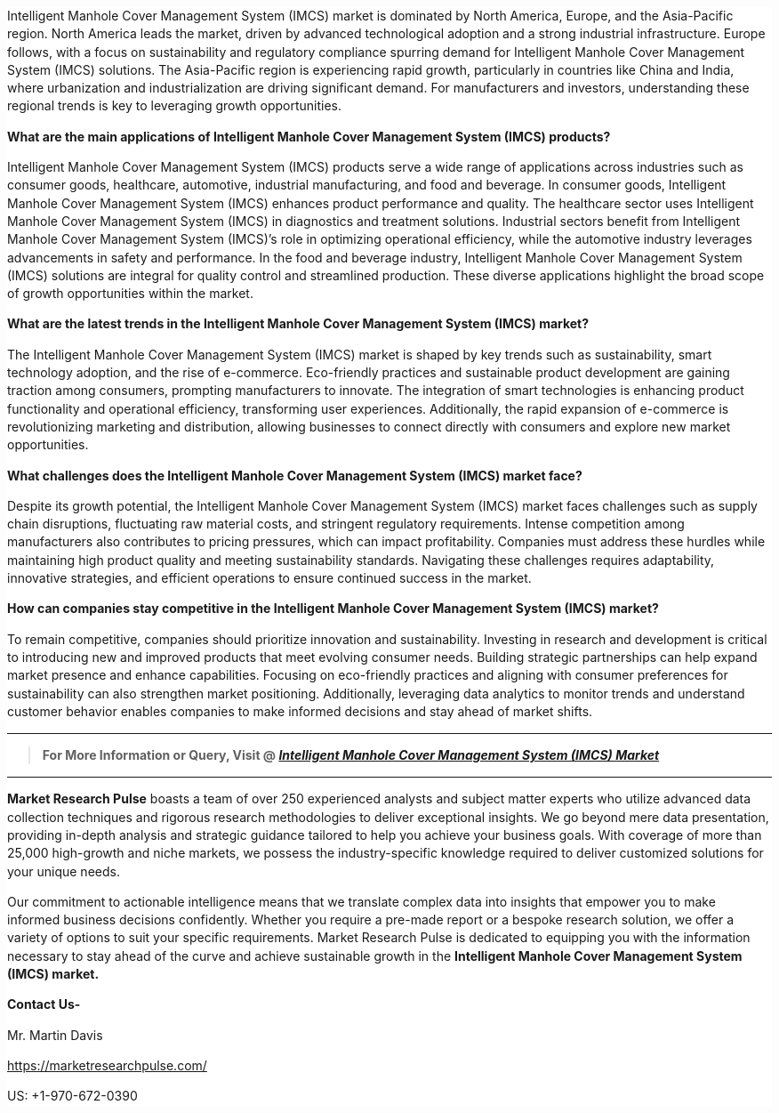 Intelligent Manhole Cover Management System (IMCS) market is dominated by North America, Europe, and the Asia-Pacific region. North America leads the market, driven by advanced technological adoption and a strong industrial infrastructure. Europe follows, with a focus on sustainability and regulatory compliance spurring demand for Intelligent Manhole Cover Management System (IMCS) solutions. The Asia-Pacific region is experiencing rapid growth, particularly in countries like China and India, where urbanization and industrialization are driving significant demand. For manufacturers and investors, understanding these regional trends is key to leveraging growth opportunities.</p><p><strong>What are the main applications of Intelligent Manhole Cover Management System (IMCS) products?</strong></p><p>Intelligent Manhole Cover Management System (IMCS) products serve a wide range of applications across industries such as consumer goods, healthcare, automotive, industrial manufacturing, and food and beverage. In consumer goods, Intelligent Manhole Cover Management System (IMCS) enhances product performance and quality. The healthcare sector uses Intelligent Manhole Cover Management System (IMCS) in diagnostics and treatment solutions. Industrial sectors benefit from Intelligent Manhole Cover Management System (IMCS)&rsquo;s role in optimizing operational efficiency, while the automotive industry leverages advancements in safety and performance. In the food and beverage industry, Intelligent Manhole Cover Management System (IMCS) solutions are integral for quality control and streamlined production. These diverse applications highlight the broad scope of growth opportunities within the market.</p><p><strong>What are the latest trends in the Intelligent Manhole Cover Management System (IMCS) market?</strong></p><p>The Intelligent Manhole Cover Management System (IMCS) market is shaped by key trends such as sustainability, smart technology adoption, and the rise of e-commerce. Eco-friendly practices and sustainable product development are gaining traction among consumers, prompting manufacturers to innovate. The integration of smart technologies is enhancing product functionality and operational efficiency, transforming user experiences. Additionally, the rapid expansion of e-commerce is revolutionizing marketing and distribution, allowing businesses to connect directly with consumers and explore new market opportunities.</p><p><strong>What challenges does the Intelligent Manhole Cover Management System (IMCS) market face?</strong></p><p>Despite its growth potential, the Intelligent Manhole Cover Management System (IMCS) market faces challenges such as supply chain disruptions, fluctuating raw material costs, and stringent regulatory requirements. Intense competition among manufacturers also contributes to pricing pressures, which can impact profitability. Companies must address these hurdles while maintaining high product quality and meeting sustainability standards. Navigating these challenges requires adaptability, innovative strategies, and efficient operations to ensure continued success in the market.</p><p><strong>How can companies stay competitive in the Intelligent Manhole Cover Management System (IMCS) market?</strong></p><p>To remain competitive, companies should prioritize innovation and sustainability. Investing in research and development is critical to introducing new and improved products that meet evolving consumer needs. Building strategic partnerships can help expand market presence and enhance capabilities. Focusing on eco-friendly practices and aligning with consumer preferences for sustainability can also strengthen market positioning. Additionally, leveraging data analytics to monitor trends and understand customer behavior enables companies to make informed decisions and stay ahead of market shifts.</p><hr /><blockquote><p><strong>For More Information or Query, Visit @&nbsp;<em><a href="https://marketresearchpulse.com/report/29569/intelligent-manhole-cover-management-system-imcs-market?utm_source=Linkedin&utm_medium=0112">Intelligent Manhole Cover Management System (IMCS) Market</a></em></strong></p></blockquote><hr /><p><strong>Market Research Pulse</strong> boasts a team of over 250 experienced analysts and subject matter experts who utilize advanced data collection techniques and rigorous research methodologies to deliver exceptional insights. We go beyond mere data presentation, providing in-depth analysis and strategic guidance tailored to help you achieve your business goals. With coverage of more than 25,000 high-growth and niche markets, we possess the industry-specific knowledge required to deliver customized solutions for your unique needs.</p><p>Our commitment to actionable intelligence means that we translate complex data into insights that empower you to make informed business decisions confidently. Whether you require a pre-made report or a bespoke research solution, we offer a variety of options to suit your specific requirements. Market Research Pulse is dedicated to equipping you with the information necessary to stay ahead of the curve and achieve sustainable growth in the <strong>Intelligent Manhole Cover Management System (IMCS) market.</strong></p><p><strong>Contact Us-</strong></p><p>Mr. Martin Davis</p><p>https://marketresearchpulse.com/</p><p>US: +1-970-672-0390</p>
